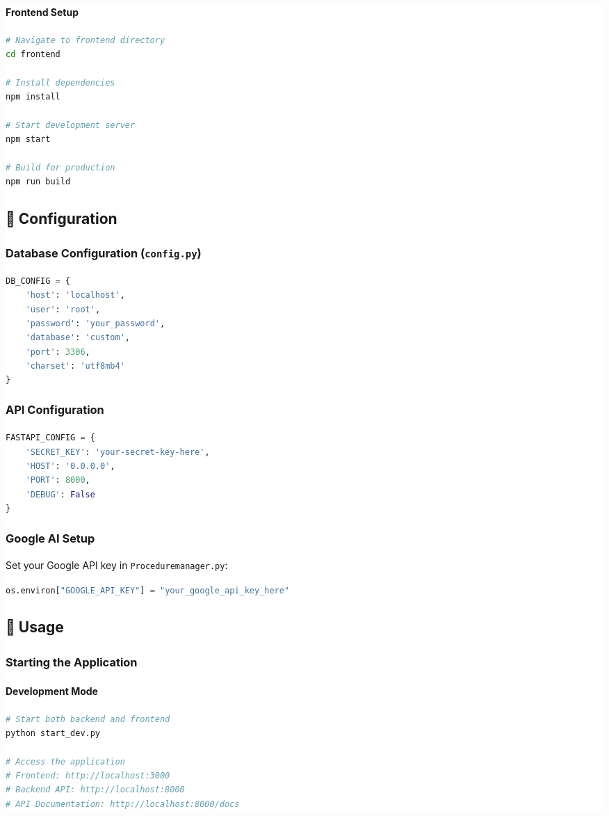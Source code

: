 #### Frontend Setup
```bash
# Navigate to frontend directory
cd frontend

# Install dependencies
npm install

# Start development server
npm start

# Build for production
npm run build
```

## 🔧 Configuration

### Database Configuration (`config.py`)
```python
DB_CONFIG = {
    'host': 'localhost',
    'user': 'root',
    'password': 'your_password',
    'database': 'custom',
    'port': 3306,
    'charset': 'utf8mb4'
}
```

### API Configuration
```python
FASTAPI_CONFIG = {
    'SECRET_KEY': 'your-secret-key-here',
    'HOST': '0.0.0.0',
    'PORT': 8000,
    'DEBUG': False
}
```

### Google AI Setup
Set your Google API key in `Proceduremanager.py`:
```python
os.environ["GOOGLE_API_KEY"] = "your_google_api_key_here"
```

## 🚀 Usage

### Starting the Application

#### Development Mode
```bash
# Start both backend and frontend
python start_dev.py

# Access the application
# Frontend: http://localhost:3000
# Backend API: http://localhost:8000
# API Documentation: http://localhost:8000/docs
```
